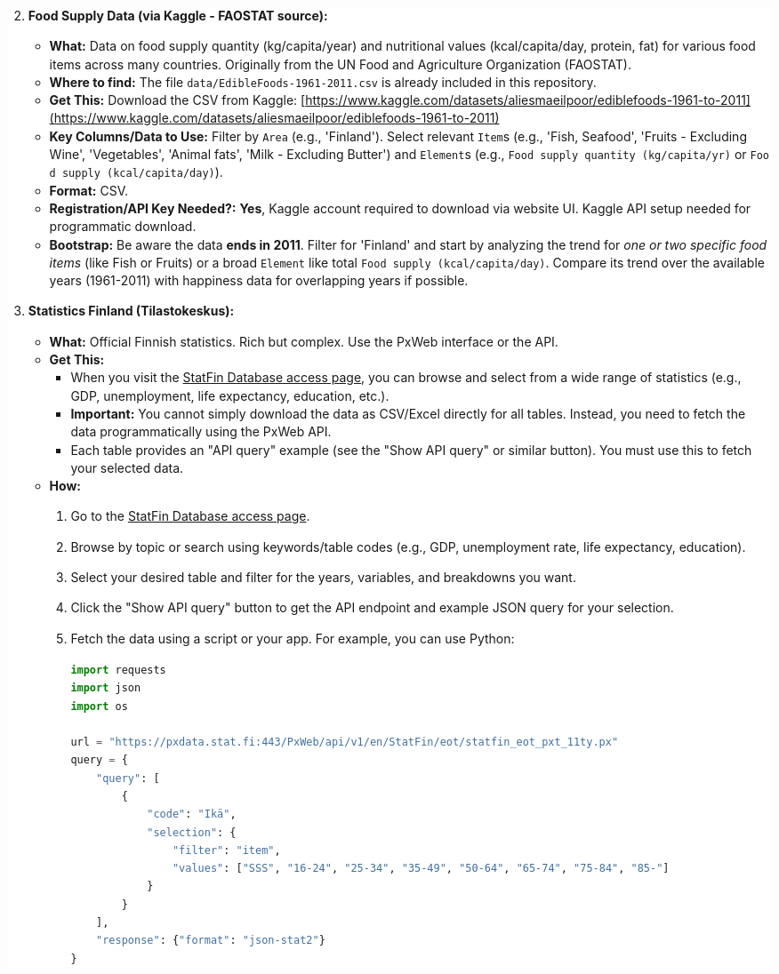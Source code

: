 2.  **Food Supply Data (via Kaggle - FAOSTAT source):**
    * **What:** Data on food supply quantity (kg/capita/year) and nutritional values (kcal/capita/day, protein, fat) for various food items across many countries. Originally from the UN Food and Agriculture Organization (FAOSTAT).
    * **Where to find:** The file `data/EdibleFoods-1961-2011.csv` is already included in this repository.
    * **Get This:** Download the CSV from Kaggle: [https://www.kaggle.com/datasets/aliesmaeilpoor/ediblefoods-1961-to-2011](https://www.kaggle.com/datasets/aliesmaeilpoor/ediblefoods-1961-to-2011)
    * **Key Columns/Data to Use:** Filter by `Area` (e.g., 'Finland'). Select relevant `Item`s (e.g., 'Fish, Seafood', 'Fruits - Excluding Wine', 'Vegetables', 'Animal fats', 'Milk - Excluding Butter') and `Element`s (e.g., `Food supply quantity (kg/capita/yr)` or `Food supply (kcal/capita/day)`).
    * **Format:** CSV.
    * **Registration/API Key Needed?:** **Yes**, Kaggle account required to download via website UI. Kaggle API setup needed for programmatic download.
    * **Bootstrap:** Be aware the data **ends in 2011**. Filter for 'Finland' and start by analyzing the trend for *one or two specific food items* (like Fish or Fruits) or a broad `Element` like total `Food supply (kcal/capita/day)`. Compare its trend over the available years (1961-2011) with happiness data for overlapping years if possible.

3.  **Statistics Finland (Tilastokeskus):**
    * **What:** Official Finnish statistics. Rich but complex. Use the PxWeb interface or the API.
    * **Get This:**
        * When you visit the [StatFin Database access page](https://pxdata.stat.fi/PxWeb/pxweb/en/StatFin/), you can browse and select from a wide range of statistics (e.g., GDP, unemployment, life expectancy, education, etc.).
        * **Important:** You cannot simply download the data as CSV/Excel directly for all tables. Instead, you need to fetch the data programmatically using the PxWeb API.
        * Each table provides an "API query" example (see the "Show API query" or similar button). You must use this to fetch your selected data.
    * **How:**
        1. Go to the [StatFin Database access page](https://pxdata.stat.fi/PxWeb/pxweb/en/StatFin/).
        2. Browse by topic or search using keywords/table codes (e.g., GDP, unemployment rate, life expectancy, education).
        3. Select your desired table and filter for the years, variables, and breakdowns you want.
        4. Click the "Show API query" button to get the API endpoint and example JSON query for your selection.
        5. Fetch the data using a script or your app. For example, you can use Python:

           ```python
           import requests
           import json
           import os

           url = "https://pxdata.stat.fi:443/PxWeb/api/v1/en/StatFin/eot/statfin_eot_pxt_11ty.px"
           query = {
               "query": [
                   {
                       "code": "Ikä",
                       "selection": {
                           "filter": "item",
                           "values": ["SSS", "16-24", "25-34", "35-49", "50-64", "65-74", "75-84", "85-"]
                       }
                   }
               ],
               "response": {"format": "json-stat2"}
           }
